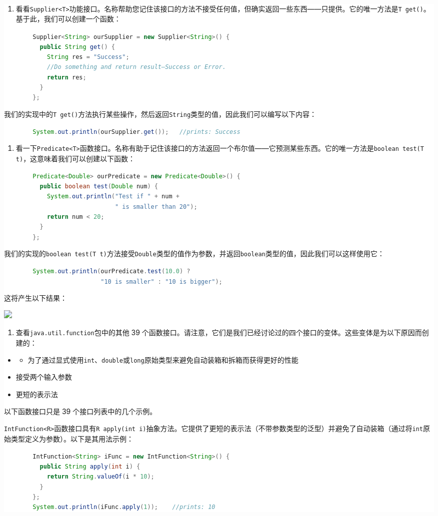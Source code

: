 1.  看看`Supplier<T>`功能接口。名称帮助您记住该接口的方法不接受任何值，但确实返回一些东西——只提供。它的唯一方法是`T get()`。基于此，我们可以创建一个函数：

```java
        Supplier<String> ourSupplier = new Supplier<String>() {
          public String get() {
            String res = "Success";
            //Do something and return result—Success or Error.
            return res;
          }
        };
```

我们的实现中的`T get()`方法执行某些操作，然后返回`String`类型的值，因此我们可以编写以下内容：

```java
        System.out.println(ourSupplier.get());   //prints: Success
```

1.  看一下`Predicate<T>`函数接口。名称有助于记住该接口的方法返回一个布尔值——它预测某些东西。它的唯一方法是`boolean test(T t)`，这意味着我们可以创建以下函数：

```java
        Predicate<Double> ourPredicate = new Predicate<Double>() {
          public boolean test(Double num) {
            System.out.println("Test if " + num + 
                               " is smaller than 20");
            return num < 20;
          }
        };
```

我们的实现的`boolean test(T t)`方法接受`Double`类型的值作为参数，并返回`boolean`类型的值，因此我们可以这样使用它：

```java
        System.out.println(ourPredicate.test(10.0) ? 
                           "10 is smaller" : "10 is bigger");
```

这将产生以下结果：

![](img/e7d9f55b-d73b-41f4-9142-39cfb2f4fe29.png)

1.  查看`java.util.function`包中的其他 39 个函数接口。请注意，它们是我们已经讨论过的四个接口的变体。这些变体是为以下原因而创建的：

+   +   为了通过显式使用`int`、`double`或`long`原始类型来避免自动装箱和拆箱而获得更好的性能

+   接受两个输入参数

+   更短的表示法

以下函数接口只是 39 个接口列表中的几个示例。

`IntFunction<R>`函数接口具有`R apply(int i)`抽象方法。它提供了更短的表示法（不带参数类型的泛型）并避免了自动装箱（通过将`int`原始类型定义为参数）。以下是其用法示例：

```java
        IntFunction<String> iFunc = new IntFunction<String>() {
          public String apply(int i) {
            return String.valueOf(i * 10);
          }
        };
        System.out.println(iFunc.apply(1));    //prints: 10
```
